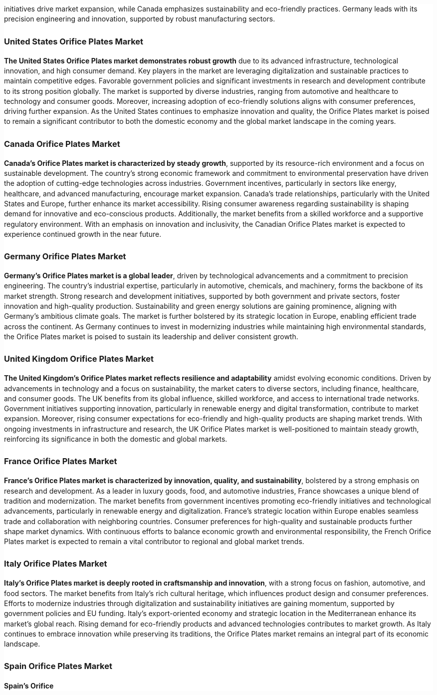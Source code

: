 initiatives drive market expansion, while Canada emphasizes sustainability and eco-friendly practices. Germany leads with its precision engineering and innovation, supported by robust manufacturing sectors.</span></em></p></blockquote><h3><strong>United States Orifice Plates Market</strong></h3><p><strong>The United States Orifice Plates market demonstrates robust growth</strong> due to its advanced infrastructure, technological innovation, and high consumer demand. Key players in the market are leveraging digitalization and sustainable practices to maintain competitive edges. Favorable government policies and significant investments in research and development contribute to its strong position globally. The market is supported by diverse industries, ranging from automotive and healthcare to technology and consumer goods. Moreover, increasing adoption of eco-friendly solutions aligns with consumer preferences, driving further expansion. As the United States continues to emphasize innovation and quality, the Orifice Plates market is poised to remain a significant contributor to both the domestic economy and the global market landscape in the coming years.</p><h3><strong>Canada Orifice Plates Market</strong></h3><p><strong>Canada&rsquo;s Orifice Plates market is characterized by steady growth</strong>, supported by its resource-rich environment and a focus on sustainable development. The country&rsquo;s strong economic framework and commitment to environmental preservation have driven the adoption of cutting-edge technologies across industries. Government incentives, particularly in sectors like energy, healthcare, and advanced manufacturing, encourage market expansion. Canada&rsquo;s trade relationships, particularly with the United States and Europe, further enhance its market accessibility. Rising consumer awareness regarding sustainability is shaping demand for innovative and eco-conscious products. Additionally, the market benefits from a skilled workforce and a supportive regulatory environment. With an emphasis on innovation and inclusivity, the Canadian Orifice Plates market is expected to experience continued growth in the near future.</p><h3><strong>Germany Orifice Plates Market</strong></h3><p><strong>Germany&rsquo;s Orifice Plates market is a global leader</strong>, driven by technological advancements and a commitment to precision engineering. The country&rsquo;s industrial expertise, particularly in automotive, chemicals, and machinery, forms the backbone of its market strength. Strong research and development initiatives, supported by both government and private sectors, foster innovation and high-quality production. Sustainability and green energy solutions are gaining prominence, aligning with Germany&rsquo;s ambitious climate goals. The market is further bolstered by its strategic location in Europe, enabling efficient trade across the continent. As Germany continues to invest in modernizing industries while maintaining high environmental standards, the Orifice Plates market is poised to sustain its leadership and deliver consistent growth.</p><h3><strong>United Kingdom Orifice Plates Market</strong></h3><p><strong>The United Kingdom&rsquo;s Orifice Plates market reflects resilience and adaptability</strong> amidst evolving economic conditions. Driven by advancements in technology and a focus on sustainability, the market caters to diverse sectors, including finance, healthcare, and consumer goods. The UK benefits from its global influence, skilled workforce, and access to international trade networks. Government initiatives supporting innovation, particularly in renewable energy and digital transformation, contribute to market expansion. Moreover, rising consumer expectations for eco-friendly and high-quality products are shaping market trends. With ongoing investments in infrastructure and research, the UK Orifice Plates market is well-positioned to maintain steady growth, reinforcing its significance in both the domestic and global markets.</p><h3><strong>France Orifice Plates Market</strong></h3><p><strong>France&rsquo;s Orifice Plates market is characterized by innovation, quality, and sustainability</strong>, bolstered by a strong emphasis on research and development. As a leader in luxury goods, food, and automotive industries, France showcases a unique blend of tradition and modernization. The market benefits from government incentives promoting eco-friendly initiatives and technological advancements, particularly in renewable energy and digitalization. France&rsquo;s strategic location within Europe enables seamless trade and collaboration with neighboring countries. Consumer preferences for high-quality and sustainable products further shape market dynamics. With continuous efforts to balance economic growth and environmental responsibility, the French Orifice Plates market is expected to remain a vital contributor to regional and global market trends.</p><h3><strong>Italy Orifice Plates Market</strong></h3><p><strong>Italy&rsquo;s Orifice Plates market is deeply rooted in craftsmanship and innovation</strong>, with a strong focus on fashion, automotive, and food sectors. The market benefits from Italy&rsquo;s rich cultural heritage, which influences product design and consumer preferences. Efforts to modernize industries through digitalization and sustainability initiatives are gaining momentum, supported by government policies and EU funding. Italy&rsquo;s export-oriented economy and strategic location in the Mediterranean enhance its market&rsquo;s global reach. Rising demand for eco-friendly products and advanced technologies contributes to market growth. As Italy continues to embrace innovation while preserving its traditions, the Orifice Plates market remains an integral part of its economic landscape.</p><h3><strong>Spain Orifice Plates Market</strong></h3><p><strong>Spain&rsquo;s Orifice